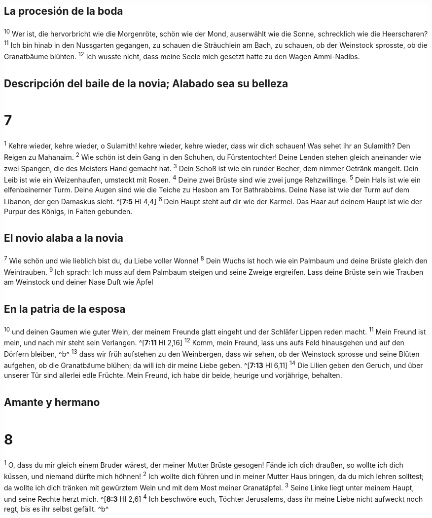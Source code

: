 ## La procesión de la boda
<sup class='bibleverse'>10</sup> Wer ist, die hervorbricht wie die Morgenröte, schön wie der Mond, auserwählt wie die Sonne, schrecklich wie die Heerscharen? <sup class='bibleverse'>11</sup> Ich bin hinab in den Nussgarten gegangen, zu schauen die Sträuchlein am Bach, zu schauen, ob der Weinstock sprosste, ob die Granatbäume blühten. <sup class='bibleverse'>12</sup> Ich wusste nicht, dass meine Seele mich gesetzt hatte zu den Wagen Ammi-Nadibs.

## Descripción del baile de la novia; Alabado sea su belleza
# 7
<sup class='bibleverse'>1</sup> Kehre wieder, kehre wieder, o Sulamith! kehre wieder, kehre wieder, dass wir dich schauen! Was sehet ihr an Sulamith? Den Reigen zu Mahanaim. <sup class='bibleverse'>2</sup> Wie schön ist dein Gang in den Schuhen, du Fürstentochter! Deine Lenden stehen gleich aneinander wie zwei Spangen, die des Meisters Hand gemacht hat. <sup class='bibleverse'>3</sup> Dein Schoß ist wie ein runder Becher, dem nimmer Getränk mangelt. Dein Leib ist wie ein Weizenhaufen, umsteckt mit Rosen. <sup class='bibleverse'>4</sup> Deine zwei Brüste sind wie zwei junge Rehzwillinge. <sup class='bibleverse'>5</sup> Dein Hals ist wie ein elfenbeinerner Turm. Deine Augen sind wie die Teiche zu Hesbon am Tor Bathrabbims. Deine Nase ist wie der Turm auf dem Libanon, der gen Damaskus sieht. ^[**7:5** Hl 4,4] <sup class='bibleverse'>6</sup> Dein Haupt steht auf dir wie der Karmel. Das Haar auf deinem Haupt ist wie der Purpur des Königs, in Falten gebunden. 


## El novio alaba a la novia
<sup class='bibleverse'>7</sup> Wie schön und wie lieblich bist du, du Liebe voller Wonne! <sup class='bibleverse'>8</sup> Dein Wuchs ist hoch wie ein Palmbaum und deine Brüste gleich den Weintrauben. <sup class='bibleverse'>9</sup> Ich sprach: Ich muss auf dem Palmbaum steigen und seine Zweige ergreifen. Lass deine Brüste sein wie Trauben am Weinstock und deiner Nase Duft wie Äpfel 

## En la patria de la esposa
<sup class='bibleverse'>10</sup> und deinen Gaumen wie guter Wein, der meinem Freunde glatt eingeht und der Schläfer Lippen reden macht. <sup class='bibleverse'>11</sup> Mein Freund ist mein, und nach mir steht sein Verlangen. ^[**7:11** Hl 2,16] <sup class='bibleverse'>12</sup> Komm, mein Freund, lass uns aufs Feld hinausgehen und auf den Dörfern bleiben, ^b^ <sup class='bibleverse'>13</sup> dass wir früh aufstehen zu den Weinbergen, dass wir sehen, ob der Weinstock sprosse und seine Blüten aufgehen, ob die Granatbäume blühen; da will ich dir meine Liebe geben. ^[**7:13** Hl 6,11] <sup class='bibleverse'>14</sup> Die Lilien geben den Geruch, und über unserer Tür sind allerlei edle Früchte. Mein Freund, ich habe dir beide, heurige und vorjährige, behalten.
  

## Amante y hermano
# 8
<sup class='bibleverse'>1</sup> O, dass du mir gleich einem Bruder wärest, der meiner Mutter Brüste gesogen! Fände ich dich draußen, so wollte ich dich küssen, und niemand dürfte mich höhnen! <sup class='bibleverse'>2</sup> Ich wollte dich führen und in meiner Mutter Haus bringen, da du mich lehren solltest; da wollte ich dich tränken mit gewürztem Wein und mit dem Most meiner Granatäpfel. <sup class='bibleverse'>3</sup> Seine Linke liegt unter meinem Haupt, und seine Rechte herzt mich. ^[**8:3** Hl 2,6] <sup class='bibleverse'>4</sup> Ich beschwöre euch, Töchter Jerusalems, dass ihr meine Liebe nicht aufweckt noch regt, bis es ihr selbst gefällt. ^b^ 
 